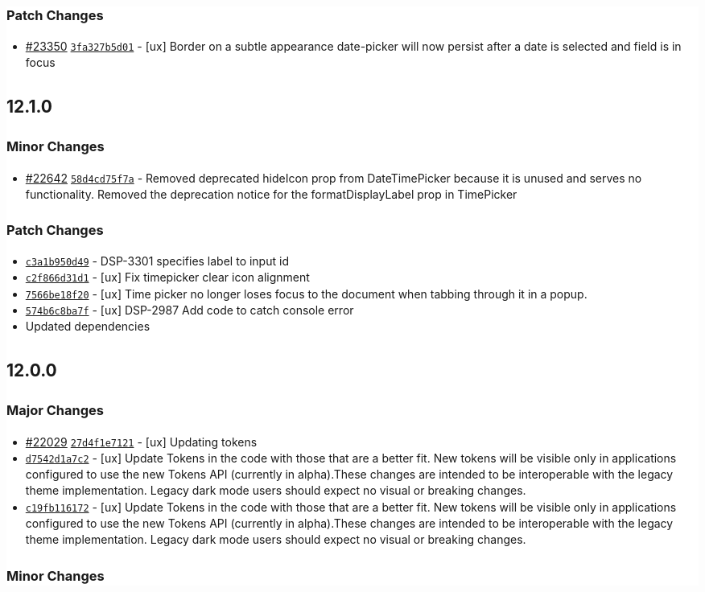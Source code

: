 ### Patch Changes

- [#23350](https://bitbucket.org/atlassian/atlassian-frontend/pull-requests/23350)
  [`3fa327b5d01`](https://bitbucket.org/atlassian/atlassian-frontend/commits/3fa327b5d01) - [ux]
  Border on a subtle appearance date-picker will now persist after a date is selected and field is
  in focus

## 12.1.0

### Minor Changes

- [#22642](https://bitbucket.org/atlassian/atlassian-frontend/pull-requests/22642)
  [`58d4cd75f7a`](https://bitbucket.org/atlassian/atlassian-frontend/commits/58d4cd75f7a) - Removed
  deprecated hideIcon prop from DateTimePicker because it is unused and serves no functionality.
  Removed the deprecation notice for the formatDisplayLabel prop in TimePicker

### Patch Changes

- [`c3a1b950d49`](https://bitbucket.org/atlassian/atlassian-frontend/commits/c3a1b950d49) - DSP-3301
  specifies label to input id
- [`c2f866d31d1`](https://bitbucket.org/atlassian/atlassian-frontend/commits/c2f866d31d1) - [ux] Fix
  timepicker clear icon alignment
- [`7566be18f20`](https://bitbucket.org/atlassian/atlassian-frontend/commits/7566be18f20) - [ux]
  Time picker no longer loses focus to the document when tabbing through it in a popup.
- [`574b6c8ba7f`](https://bitbucket.org/atlassian/atlassian-frontend/commits/574b6c8ba7f) - [ux]
  DSP-2987 Add code to catch console error
- Updated dependencies

## 12.0.0

### Major Changes

- [#22029](https://bitbucket.org/atlassian/atlassian-frontend/pull-requests/22029)
  [`27d4f1e7121`](https://bitbucket.org/atlassian/atlassian-frontend/commits/27d4f1e7121) - [ux]
  Updating tokens
- [`d7542d1a7c2`](https://bitbucket.org/atlassian/atlassian-frontend/commits/d7542d1a7c2) - [ux]
  Update Tokens in the code with those that are a better fit. New tokens will be visible only in
  applications configured to use the new Tokens API (currently in alpha).These changes are intended
  to be interoperable with the legacy theme implementation. Legacy dark mode users should expect no
  visual or breaking changes.
- [`c19fb116172`](https://bitbucket.org/atlassian/atlassian-frontend/commits/c19fb116172) - [ux]
  Update Tokens in the code with those that are a better fit. New tokens will be visible only in
  applications configured to use the new Tokens API (currently in alpha).These changes are intended
  to be interoperable with the legacy theme implementation. Legacy dark mode users should expect no
  visual or breaking changes.

### Minor Changes
